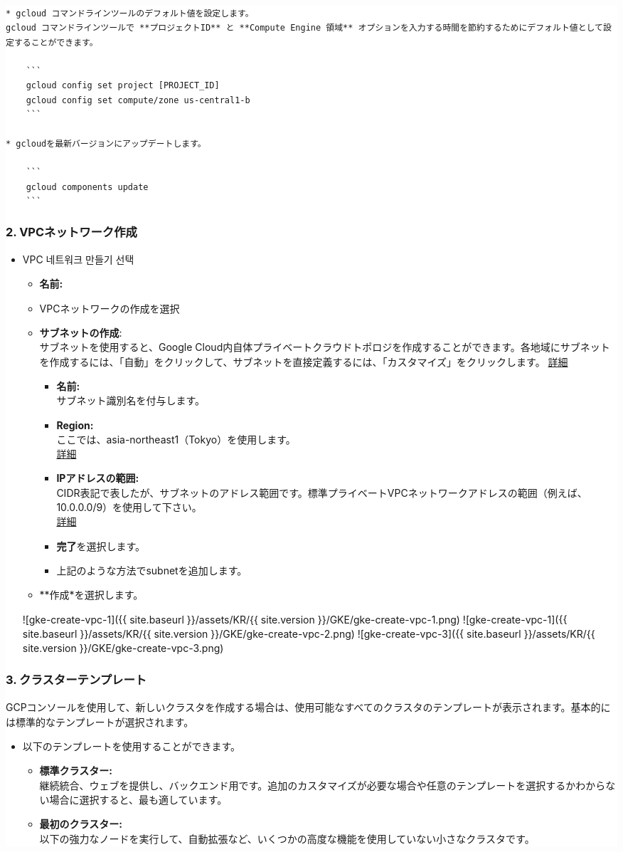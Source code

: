     * gcloud コマンドラインツールのデフォルト値を設定します。  
    gcloud コマンドラインツールで **プロジェクトID** と **Compute Engine 領域** オプションを入力する時間を節約するためにデフォルト値として設定することができます。

        ```
        gcloud config set project [PROJECT_ID]
        gcloud config set compute/zone us-central1-b
        ```

    * gcloudを最新バージョンにアップデートします。

        ```
        gcloud components update
        ```

### 2. VPCネットワーク作成

* VPC 네트워크 만들기 선택

    * **名前:**  
    * VPCネットワークの作成を選択 

    * **サブネットの作成**:  
    サブネットを使用すると、Google Cloud内自体プライベートクラウドトポロジを作成することができます。各地域にサブネットを作成するには、「自動」をクリックして、サブネットを直接定義するには、「カスタマイズ」をクリックします。 [詳細](https://cloud.google.com/compute/docs/subnetworks)

        * **名前:**  
            サブネット識別名を付与します。

        * **Region:**  
            ここでは、asia-northeast1（Tokyo）を使用します。  
            [詳細](https://cloud.google.com/compute/docs/regions-zones/regions-zones)  

        * **IPアドレスの範囲:**  
            CIDR表記で表したが、サブネットのアドレス範囲です。標準プライベートVPCネットワークアドレスの範囲（例えば、10.0.0.0/9）を使用して下さい。  
            [詳細](https://cloud.google.com/kubernetes-engine/docs/how-to/alias-ips)
        
        * **完了**を選択します。

        * 上記のような方法でsubnetを追加します。

    * **作成*を選択します。

    ![gke-create-vpc-1]({{ site.baseurl }}/assets/KR/{{ site.version }}/GKE/gke-create-vpc-1.png)
    ![gke-create-vpc-1]({{ site.baseurl }}/assets/KR/{{ site.version }}/GKE/gke-create-vpc-2.png)
    ![gke-create-vpc-3]({{ site.baseurl }}/assets/KR/{{ site.version }}/GKE/gke-create-vpc-3.png)

### 3. クラスターテンプレート
GCPコンソールを使用して、新しいクラスタを作成する場合は、使用可能なすべてのクラスタのテンプレートが表示されます。基本的には標準的なテンプレートが選択されます。

* 以下のテンプレートを使用することができます。

    * **標準クラスター:**  
    継続統合、ウェブを提供し、バックエンド用です。追加のカスタマイズが必要な場合や任意のテンプレートを選択するかわからない場合に選択すると、最も適しています。

    * **最初のクラスター:**  
    以下の強力なノードを実行して、自動拡張など、いくつかの高度な機能を使用していない小さなクラスタです。
